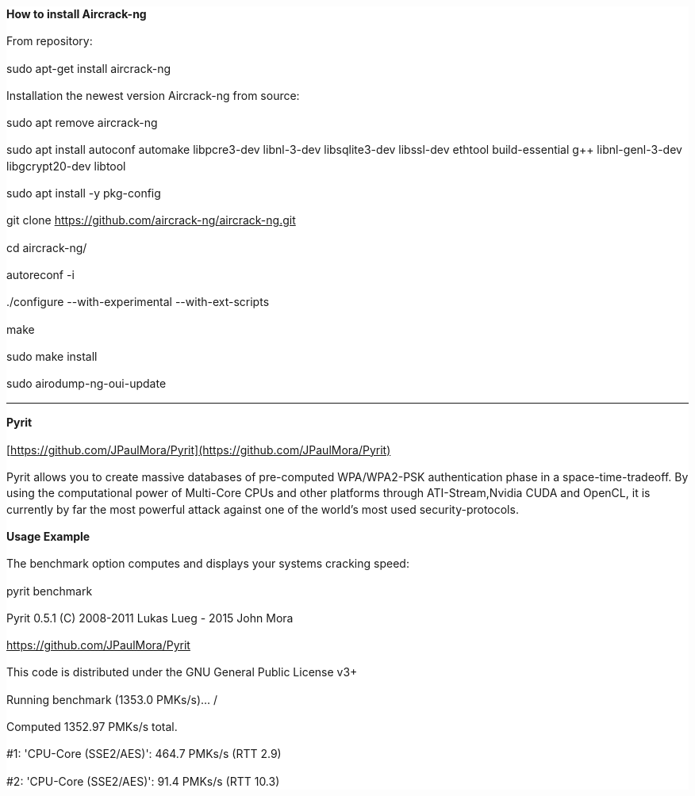   

**How to install Aircrack-ng**

From repository:

sudo apt-get install aircrack-ng

Installation the newest version Aircrack-ng from source:

sudo apt remove aircrack-ng

sudo apt install autoconf automake libpcre3-dev libnl-3-dev libsqlite3-dev libssl-dev ethtool build-essential g++ libnl-genl-3-dev libgcrypt20-dev libtool

sudo apt install -y pkg-config

git clone https://github.com/aircrack-ng/aircrack-ng.git

cd aircrack-ng/

autoreconf -i

./configure --with-experimental --with-ext-scripts

make

sudo make install

sudo airodump-ng-oui-update

  

---

**Pyrit**

[https://github.com/JPaulMora/Pyrit](https://github.com/JPaulMora/Pyrit)

Pyrit allows you to create massive databases of pre-computed WPA/WPA2-PSK authentication phase in a space-time-tradeoff. By using the computational power of Multi-Core CPUs and other platforms through ATI-Stream,Nvidia CUDA and OpenCL, it is currently by far the most powerful attack against one of the world’s most used security-protocols.

  

**Usage Example**

The benchmark option computes and displays your systems cracking speed:

pyrit benchmark

Pyrit 0.5.1 (C) 2008-2011 Lukas Lueg - 2015 John Mora

https://github.com/JPaulMora/Pyrit

This code is distributed under the GNU General Public License v3+

Running benchmark (1353.0 PMKs/s)... /

Computed 1352.97 PMKs/s total.

#1: 'CPU-Core (SSE2/AES)': 464.7 PMKs/s (RTT 2.9)

#2: 'CPU-Core (SSE2/AES)': 91.4 PMKs/s (RTT 10.3)

